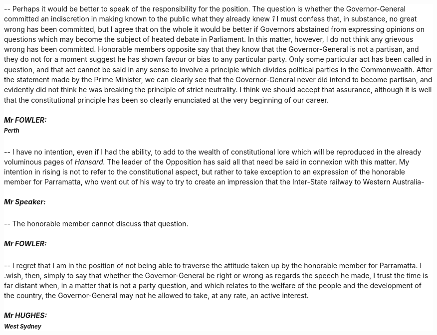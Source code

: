 -- Perhaps it would be better to speak of the responsibility for the position. The question is whether the Governor-General committed an indiscretion in making known to the public what they already knew  *1*  I must confess that, in substance, no great wrong has been committed, but I agree that on the whole it would be better if Governors abstained from expressing opinions on questions which may become the subject of heated debate in Parliament. In this matter, however, I do not think any grievous wrong has been committed. Honorable members opposite say that they know that the Governor-General is not a partisan, and they do not for a moment suggest he has shown favour or bias to any particular party. Only some particular act has been called in question, and that act cannot be said in any sense to involve a principle which divides political parties in the Commonwealth. After the statement made by the Prime Minister, we can clearly see that the Governor-General never did intend to become partisan, and evidently did not think he was breaking the principle of strict neutrality. I think we should accept that assurance, although it is well that the constitutional principle has been so clearly enunciated at the very beginning of our career. 

##### Mr FOWLER:<br><small class="text-muted">Perth</small>

-- I have no intention, even if I had the ability, to add to the wealth of constitutional lore which will be reproduced in the already voluminous pages of  *Hansard.*  The leader of the Opposition has said all that need be said in connexion with this matter. My intention in rising is not to refer to the constitutional aspect, but rather to take exception to an expression of the honorable member for Parramatta, who went out of his way to try to create an impression that the Inter-State railway to Western Australia- 

##### Mr Speaker:

-- The honorable member cannot discuss that question. 

##### Mr FOWLER:

-- I regret that I am in the position of not being able to traverse the attitude taken up by the honorable member for Parramatta. I .wish, then, simply to say that whether the Governor-General be right or wrong as regards the speech he made, I trust the time is far distant when, in a matter that is not a party question, and which relates to the welfare of the people and the development of the country, the Governor-General may not he allowed to take, at any rate, an active interest. 

##### Mr HUGHES:<br><small class="text-muted">West Sydney</small>
